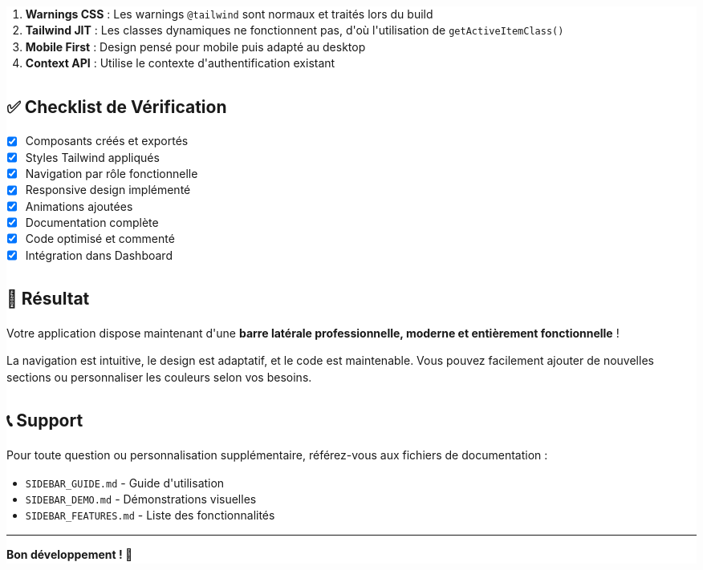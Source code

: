 1. **Warnings CSS** : Les warnings `@tailwind` sont normaux et traités lors du build
2. **Tailwind JIT** : Les classes dynamiques ne fonctionnent pas, d'où l'utilisation de `getActiveItemClass()`
3. **Mobile First** : Design pensé pour mobile puis adapté au desktop
4. **Context API** : Utilise le contexte d'authentification existant

## ✅ Checklist de Vérification

- [x] Composants créés et exportés
- [x] Styles Tailwind appliqués
- [x] Navigation par rôle fonctionnelle
- [x] Responsive design implémenté
- [x] Animations ajoutées
- [x] Documentation complète
- [x] Code optimisé et commenté
- [x] Intégration dans Dashboard

## 🎉 Résultat

Votre application dispose maintenant d'une **barre latérale professionnelle, moderne et entièrement fonctionnelle** ! 

La navigation est intuitive, le design est adaptatif, et le code est maintenable. Vous pouvez facilement ajouter de nouvelles sections ou personnaliser les couleurs selon vos besoins.

## 📞 Support

Pour toute question ou personnalisation supplémentaire, référez-vous aux fichiers de documentation :
- `SIDEBAR_GUIDE.md` - Guide d'utilisation
- `SIDEBAR_DEMO.md` - Démonstrations visuelles
- `SIDEBAR_FEATURES.md` - Liste des fonctionnalités

---

**Bon développement ! 🚀**
